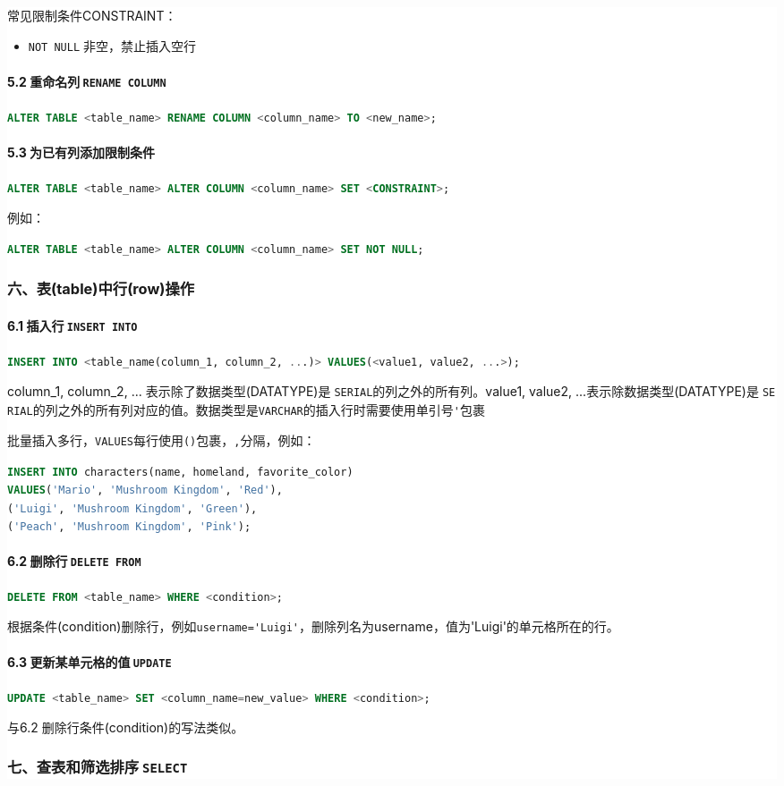 常见限制条件CONSTRAINT：

- `NOT NULL` 非空，禁止插入空行

#### 5.2 重命名列 `RENAME COLUMN`

```sql
ALTER TABLE <table_name> RENAME COLUMN <column_name> TO <new_name>;
```

#### 5.3 为已有列添加限制条件

```sql
ALTER TABLE <table_name> ALTER COLUMN <column_name> SET <CONSTRAINT>;
```

例如：

```sql
ALTER TABLE <table_name> ALTER COLUMN <column_name> SET NOT NULL;
```

### 六、表(table)中行(row)操作 

#### 6.1 插入行 `INSERT INTO`

```sql
INSERT INTO <table_name(column_1, column_2, ...)> VALUES(<value1, value2, ...>);
```

column_1, column_2, ... 表示除了数据类型(DATATYPE)是 `SERIAL`的列之外的所有列。value1, value2, ...表示除数据类型(DATATYPE)是 `SERIAL`的列之外的所有列对应的值。数据类型是`VARCHAR`的插入行时需要使用单引号`'`包裹

批量插入多行，`VALUES`每行使用`()`包裹，`,`分隔，例如：

```sql
INSERT INTO characters(name, homeland, favorite_color)
VALUES('Mario', 'Mushroom Kingdom', 'Red'),
('Luigi', 'Mushroom Kingdom', 'Green'),
('Peach', 'Mushroom Kingdom', 'Pink');
```

#### 6.2 删除行 `DELETE FROM`

```sql
DELETE FROM <table_name> WHERE <condition>;
```

根据条件(condition)删除行，例如`username='Luigi'`，删除列名为username，值为'Luigi'的单元格所在的行。

#### 6.3 更新某单元格的值 `UPDATE`

```sql
UPDATE <table_name> SET <column_name=new_value> WHERE <condition>;
```

与6.2 删除行条件(condition)的写法类似。

### 七、查表和筛选排序 `SELECT`
